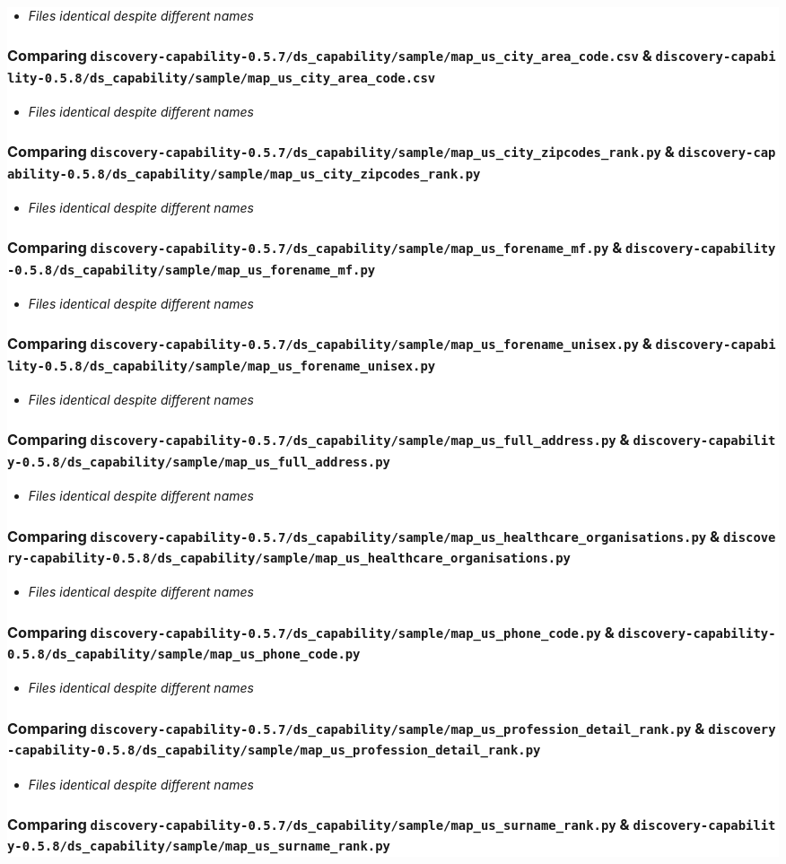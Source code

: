  * *Files identical despite different names*

### Comparing `discovery-capability-0.5.7/ds_capability/sample/map_us_city_area_code.csv` & `discovery-capability-0.5.8/ds_capability/sample/map_us_city_area_code.csv`

 * *Files identical despite different names*

### Comparing `discovery-capability-0.5.7/ds_capability/sample/map_us_city_zipcodes_rank.py` & `discovery-capability-0.5.8/ds_capability/sample/map_us_city_zipcodes_rank.py`

 * *Files identical despite different names*

### Comparing `discovery-capability-0.5.7/ds_capability/sample/map_us_forename_mf.py` & `discovery-capability-0.5.8/ds_capability/sample/map_us_forename_mf.py`

 * *Files identical despite different names*

### Comparing `discovery-capability-0.5.7/ds_capability/sample/map_us_forename_unisex.py` & `discovery-capability-0.5.8/ds_capability/sample/map_us_forename_unisex.py`

 * *Files identical despite different names*

### Comparing `discovery-capability-0.5.7/ds_capability/sample/map_us_full_address.py` & `discovery-capability-0.5.8/ds_capability/sample/map_us_full_address.py`

 * *Files identical despite different names*

### Comparing `discovery-capability-0.5.7/ds_capability/sample/map_us_healthcare_organisations.py` & `discovery-capability-0.5.8/ds_capability/sample/map_us_healthcare_organisations.py`

 * *Files identical despite different names*

### Comparing `discovery-capability-0.5.7/ds_capability/sample/map_us_phone_code.py` & `discovery-capability-0.5.8/ds_capability/sample/map_us_phone_code.py`

 * *Files identical despite different names*

### Comparing `discovery-capability-0.5.7/ds_capability/sample/map_us_profession_detail_rank.py` & `discovery-capability-0.5.8/ds_capability/sample/map_us_profession_detail_rank.py`

 * *Files identical despite different names*

### Comparing `discovery-capability-0.5.7/ds_capability/sample/map_us_surname_rank.py` & `discovery-capability-0.5.8/ds_capability/sample/map_us_surname_rank.py`

